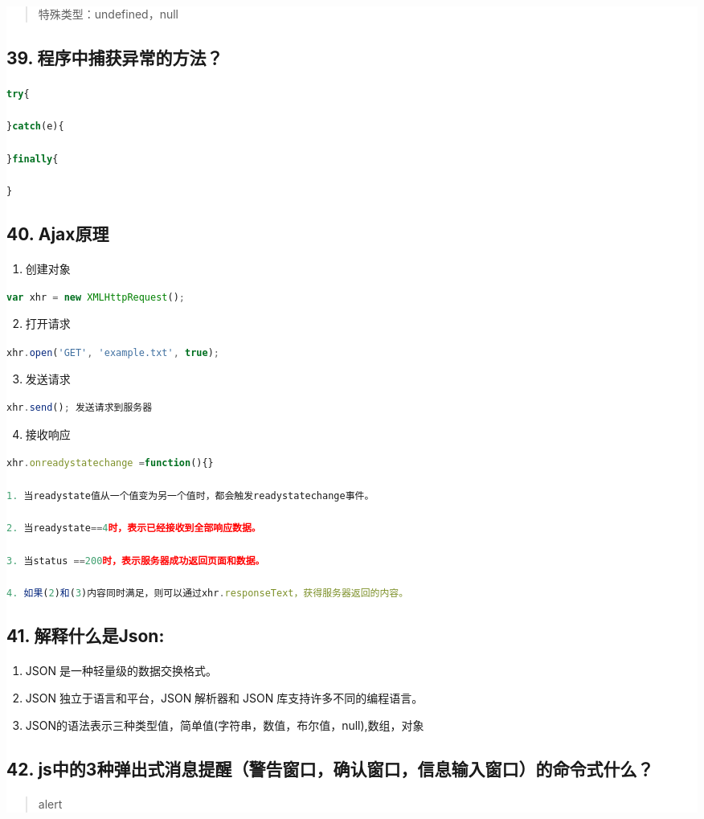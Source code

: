 > 特殊类型：undefined，null

## 39. 程序中捕获异常的方法？

```javascript
try{
 
}catch(e){
 
}finally{
 
}
```
## 40. Ajax原理

1. 创建对象

```javascript
var xhr = new XMLHttpRequest();
```
2. 打开请求

```javascript
xhr.open('GET', 'example.txt', true);
```
3. 发送请求

```javascript
xhr.send(); 发送请求到服务器
```
4. 接收响应

```javascript
xhr.onreadystatechange =function(){}

1. 当readystate值从一个值变为另一个值时，都会触发readystatechange事件。

2. 当readystate==4时，表示已经接收到全部响应数据。

3. 当status ==200时，表示服务器成功返回页面和数据。

4. 如果(2)和(3)内容同时满足，则可以通过xhr.responseText，获得服务器返回的内容。
```
## 41. 解释什么是Json:

1. JSON 是一种轻量级的数据交换格式。

2. JSON 独立于语言和平台，JSON 解析器和 JSON 库支持许多不同的编程语言。

3. JSON的语法表示三种类型值，简单值(字符串，数值，布尔值，null),数组，对象

## 42. js中的3种弹出式消息提醒（警告窗口，确认窗口，信息输入窗口）的命令式什么？
> alert
